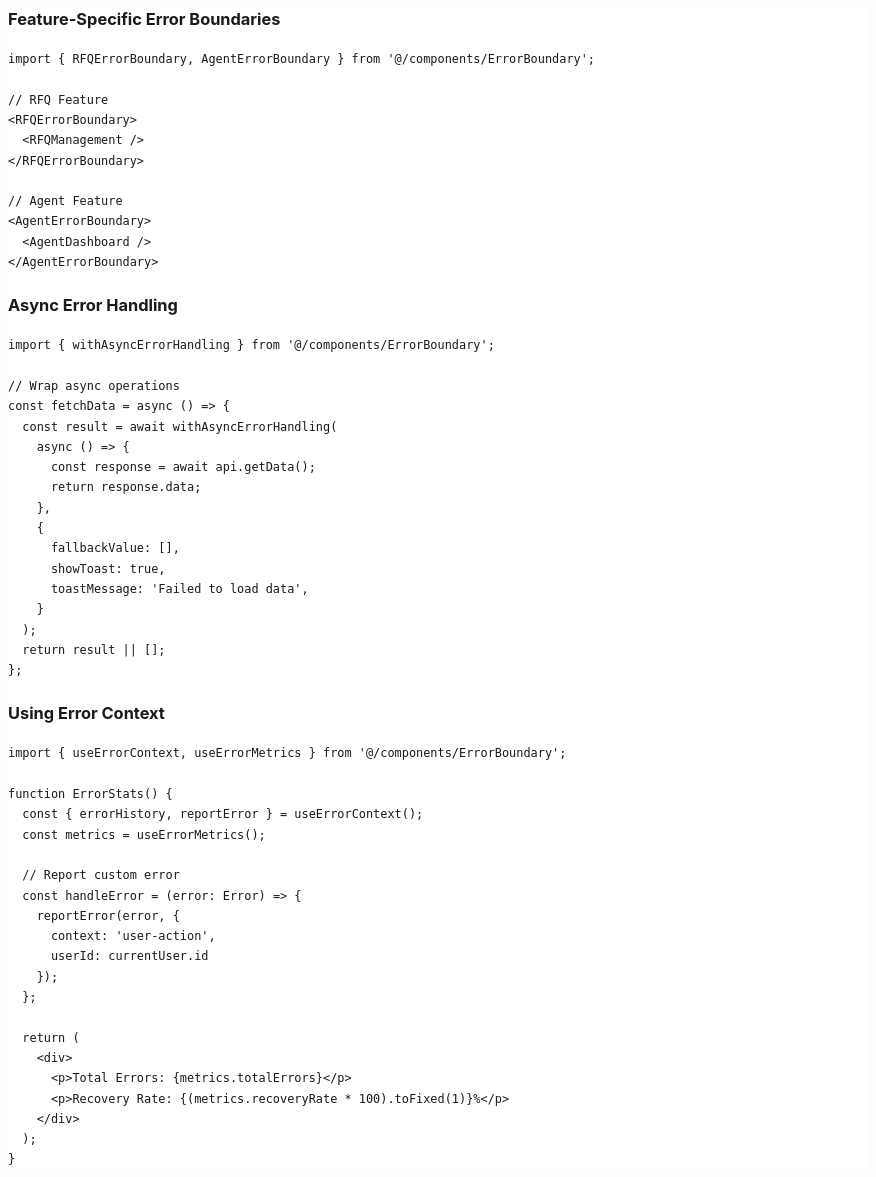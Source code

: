 ### Feature-Specific Error Boundaries

```tsx
import { RFQErrorBoundary, AgentErrorBoundary } from '@/components/ErrorBoundary';

// RFQ Feature
<RFQErrorBoundary>
  <RFQManagement />
</RFQErrorBoundary>

// Agent Feature
<AgentErrorBoundary>
  <AgentDashboard />
</AgentErrorBoundary>
```

### Async Error Handling

```tsx
import { withAsyncErrorHandling } from '@/components/ErrorBoundary';

// Wrap async operations
const fetchData = async () => {
  const result = await withAsyncErrorHandling(
    async () => {
      const response = await api.getData();
      return response.data;
    },
    {
      fallbackValue: [],
      showToast: true,
      toastMessage: 'Failed to load data',
    }
  );
  return result || [];
};
```

### Using Error Context

```tsx
import { useErrorContext, useErrorMetrics } from '@/components/ErrorBoundary';

function ErrorStats() {
  const { errorHistory, reportError } = useErrorContext();
  const metrics = useErrorMetrics();

  // Report custom error
  const handleError = (error: Error) => {
    reportError(error, { 
      context: 'user-action',
      userId: currentUser.id 
    });
  };

  return (
    <div>
      <p>Total Errors: {metrics.totalErrors}</p>
      <p>Recovery Rate: {(metrics.recoveryRate * 100).toFixed(1)}%</p>
    </div>
  );
}
```
